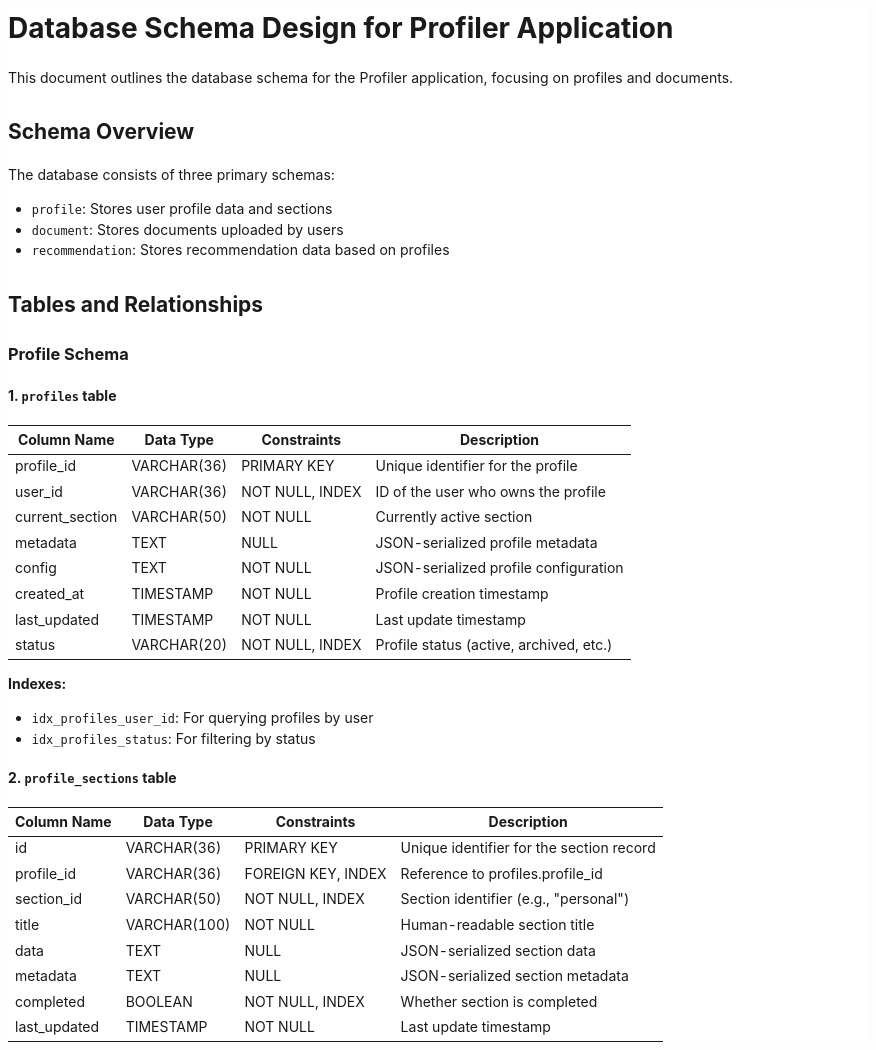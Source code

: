 # Database Schema Design for Profiler Application

This document outlines the database schema for the Profiler application, focusing on profiles and documents.

## Schema Overview

The database consists of three primary schemas:
- `profile`: Stores user profile data and sections
- `document`: Stores documents uploaded by users
- `recommendation`: Stores recommendation data based on profiles

## Tables and Relationships

### Profile Schema

#### 1. `profiles` table
| Column Name    | Data Type     | Constraints     | Description                           |
|----------------|---------------|-----------------|---------------------------------------|
| profile_id     | VARCHAR(36)   | PRIMARY KEY     | Unique identifier for the profile     |
| user_id        | VARCHAR(36)   | NOT NULL, INDEX | ID of the user who owns the profile   |
| current_section| VARCHAR(50)   | NOT NULL        | Currently active section              |
| metadata       | TEXT          | NULL            | JSON-serialized profile metadata      |
| config         | TEXT          | NOT NULL        | JSON-serialized profile configuration |
| created_at     | TIMESTAMP     | NOT NULL        | Profile creation timestamp            |
| last_updated   | TIMESTAMP     | NOT NULL        | Last update timestamp                 |
| status         | VARCHAR(20)   | NOT NULL, INDEX | Profile status (active, archived, etc.)|

**Indexes:**
- `idx_profiles_user_id`: For querying profiles by user
- `idx_profiles_status`: For filtering by status

#### 2. `profile_sections` table
| Column Name    | Data Type     | Constraints     | Description                           |
|----------------|---------------|-----------------|---------------------------------------|
| id             | VARCHAR(36)   | PRIMARY KEY     | Unique identifier for the section record |
| profile_id     | VARCHAR(36)   | FOREIGN KEY, INDEX | Reference to profiles.profile_id  |
| section_id     | VARCHAR(50)   | NOT NULL, INDEX | Section identifier (e.g., "personal") |
| title          | VARCHAR(100)  | NOT NULL        | Human-readable section title          |
| data           | TEXT          | NULL            | JSON-serialized section data          |
| metadata       | TEXT          | NULL            | JSON-serialized section metadata      |
| completed      | BOOLEAN       | NOT NULL, INDEX | Whether section is completed          |
| last_updated   | TIMESTAMP     | NOT NULL        | Last update timestamp                 |
